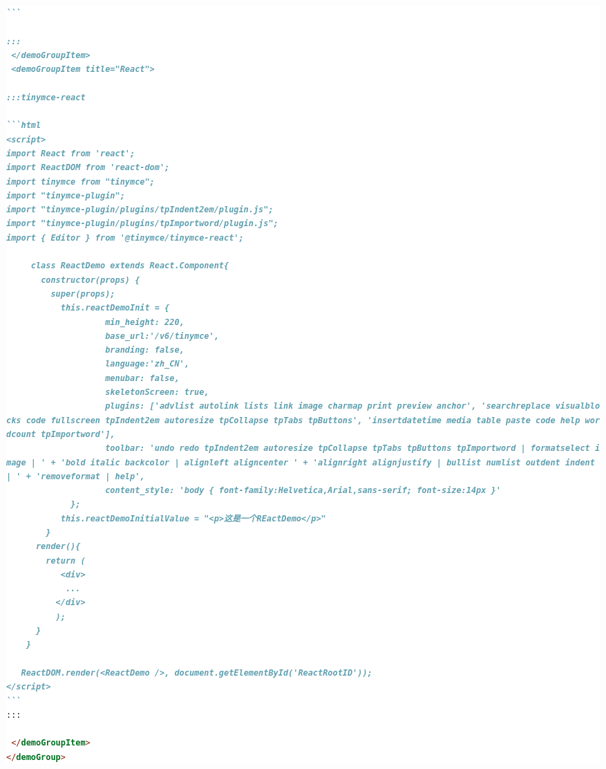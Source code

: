 ````md {3,38,81,125}
```

:::
 </demoGroupItem>
 <demoGroupItem title="React">
  
:::tinymce-react

```html
<script>
import React from 'react';
import ReactDOM from 'react-dom';
import tinymce from "tinymce";
import "tinymce-plugin";
import "tinymce-plugin/plugins/tpIndent2em/plugin.js";
import "tinymce-plugin/plugins/tpImportword/plugin.js";
import { Editor } from '@tinymce/tinymce-react';

     class ReactDemo extends React.Component{
       constructor(props) {
         super(props);
           this.reactDemoInit = {
                    min_height: 220,
                    base_url:'/v6/tinymce',
                    branding: false,
                    language:'zh_CN',
                    menubar: false,
                    skeletonScreen: true,
                    plugins: ['advlist autolink lists link image charmap print preview anchor', 'searchreplace visualblocks code fullscreen tpIndent2em autoresize tpCollapse tpTabs tpButtons', 'insertdatetime media table paste code help wordcount tpImportword'],
                    toolbar: 'undo redo tpIndent2em autoresize tpCollapse tpTabs tpButtons tpImportword | formatselect image | ' + 'bold italic backcolor | alignleft aligncenter ' + 'alignright alignjustify | bullist numlist outdent indent | ' + 'removeformat | help',
                    content_style: 'body { font-family:Helvetica,Arial,sans-serif; font-size:14px }'
             };
           this.reactDemoInitialValue = "<p>这是一个REactDemo</p>"
        }
      render(){
        return (
           <div>
            ...
          </div>
          );
      }
    }

   ReactDOM.render(<ReactDemo />, document.getElementById('ReactRootID'));
</script>
```
:::

 </demoGroupItem>
</demoGroup>
````
